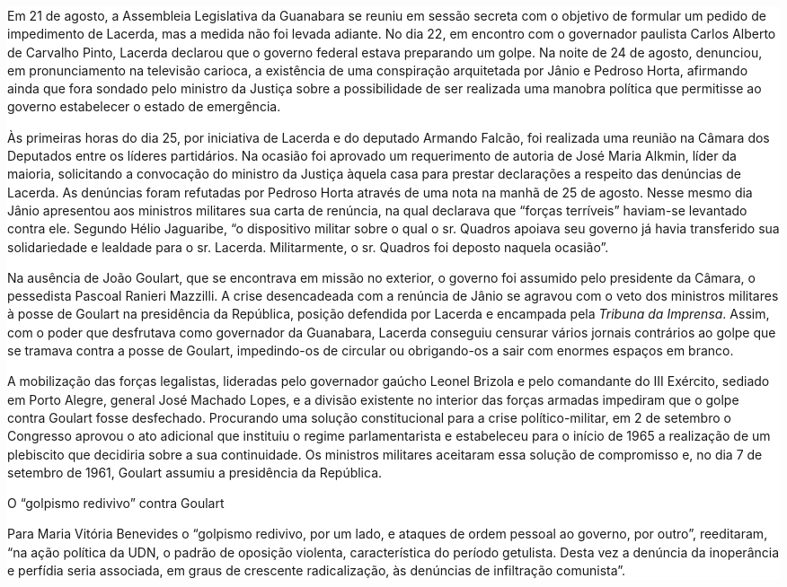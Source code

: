 Em 21 de agosto, a Assembleia Legislativa da Guanabara se reuniu em
sessão secreta com o objetivo de formular um pedido de impedimento de
Lacerda, mas a medida não foi levada adiante. No dia 22, em encontro com
o governador paulista Carlos Alberto de Carvalho Pinto, Lacerda declarou
que o governo federal estava preparando um golpe. Na noite de 24 de
agosto, denunciou, em pronunciamento na televisão carioca, a existência
de uma conspiração arquitetada por Jânio e Pedroso Horta, afirmando
ainda que fora sondado pelo ministro da Justiça sobre a possibilidade de
ser realizada uma manobra política que permitisse ao governo estabelecer
o estado de emergência.

Às primeiras horas do dia 25, por iniciativa de Lacerda e do deputado
Armando Falcão, foi realizada uma reunião na Câmara dos Deputados entre
os líderes partidários. Na ocasião foi aprovado um requerimento de
autoria de José Maria Alkmin, líder da maioria, solicitando a convocação
do ministro da Justiça àquela casa para prestar declarações a respeito
das denúncias de Lacerda. As denúncias foram refutadas por Pedroso Horta
através de uma nota na manhã de 25 de agosto. Nesse mesmo dia Jânio
apresentou aos ministros militares sua carta de renúncia, na qual
declarava que “forças terríveis” haviam-se levantado contra ele. Segundo
Hélio Jaguaribe, “o dispositivo militar sobre o qual o sr. Quadros
apoiava seu governo já havia transferido sua solidariedade e lealdade
para o sr. Lacerda. Militarmente, o sr. Quadros foi deposto naquela
ocasião”.

Na ausência de João Goulart, que se encontrava em missão no exterior, o
governo foi assumido pelo presidente da Câmara, o pessedista Pascoal
Ranieri Mazzilli. A crise desencadeada com a renúncia de Jânio se
agravou com o veto dos ministros militares à posse de Goulart na
presidência da República, posição defendida por Lacerda e encampada pela
*Tribuna da Imprensa*. Assim, com o poder que desfrutava como governador
da Guanabara, Lacerda conseguiu censurar vários jornais contrários ao
golpe que se tramava contra a posse de Goulart, impedindo-os de circular
ou obrigando-os a sair com enormes espaços em branco.

A mobilização das forças legalistas, lideradas pelo governador gaúcho
Leonel Brizola e pelo comandante do III Exército, sediado em Porto
Alegre, general José Machado Lopes, e a divisão existente no interior
das forças armadas impediram que o golpe contra Goulart fosse
desfechado. Procurando uma solução constitucional para a crise
político-militar, em 2 de setembro o Congresso aprovou o ato adicional
que instituiu o regime parlamentarista e estabeleceu para o início de
1965 a realização de um plebiscito que decidiria sobre a sua
continuidade. Os ministros militares aceitaram essa solução de
compromisso e, no dia 7 de setembro de 1961, Goulart assumiu a
presidência da República.

O “golpismo redivivo” contra Goulart

Para Maria Vitória Benevides o “golpismo redivivo, por um lado, e
ataques de ordem pessoal ao governo, por outro”, reeditaram, “na ação
política da UDN, o padrão de oposição violenta, característica do
período getulista. Desta vez a denúncia da inoperância e perfídia seria
associada, em graus de crescente radicalização, às denúncias de
infiltração comunista”.

